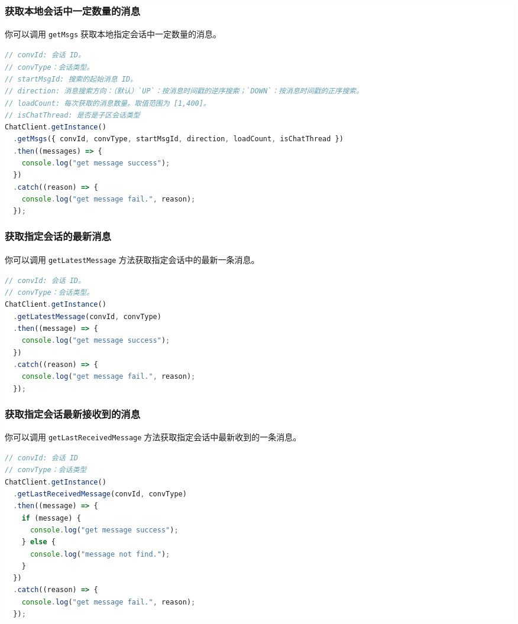 ### 获取本地会话中一定数量的消息

你可以调用 `getMsgs` 获取本地指定会话中一定数量的消息。

```typescript
// convId: 会话 ID。
// convType：会话类型。
// startMsgId: 搜索的起始消息 ID。
// direction: 消息搜索方向：（默认）`UP`：按消息时间戳的逆序搜索；`DOWN`：按消息时间戳的正序搜索。
// loadCount: 每次获取的消息数量。取值范围为 [1,400]。
// isChatThread: 是否是子区会话类型
ChatClient.getInstance()
  .getMsgs({ convId, convType, startMsgId, direction, loadCount, isChatThread })
  .then((messages) => {
    console.log("get message success");
  })
  .catch((reason) => {
    console.log("get message fail.", reason);
  });
```

### 获取指定会话的最新消息

你可以调用 `getLatestMessage` 方法获取指定会话中的最新一条消息。

```typescript
// convId: 会话 ID。
// convType：会话类型。
ChatClient.getInstance()
  .getLatestMessage(convId, convType)
  .then((message) => {
    console.log("get message success");
  })
  .catch((reason) => {
    console.log("get message fail.", reason);
  });
```

### 获取指定会话最新接收到的消息

你可以调用 `getLastReceivedMessage` 方法获取指定会话中最新收到的一条消息。

```typescript
// convId: 会话 ID
// convType：会话类型
ChatClient.getInstance()
  .getLastReceivedMessage(convId, convType)
  .then((message) => {
    if (message) {
      console.log("get message success");
    } else {
      console.log("message not find.");
    }
  })
  .catch((reason) => {
    console.log("get message fail.", reason);
  });
```
